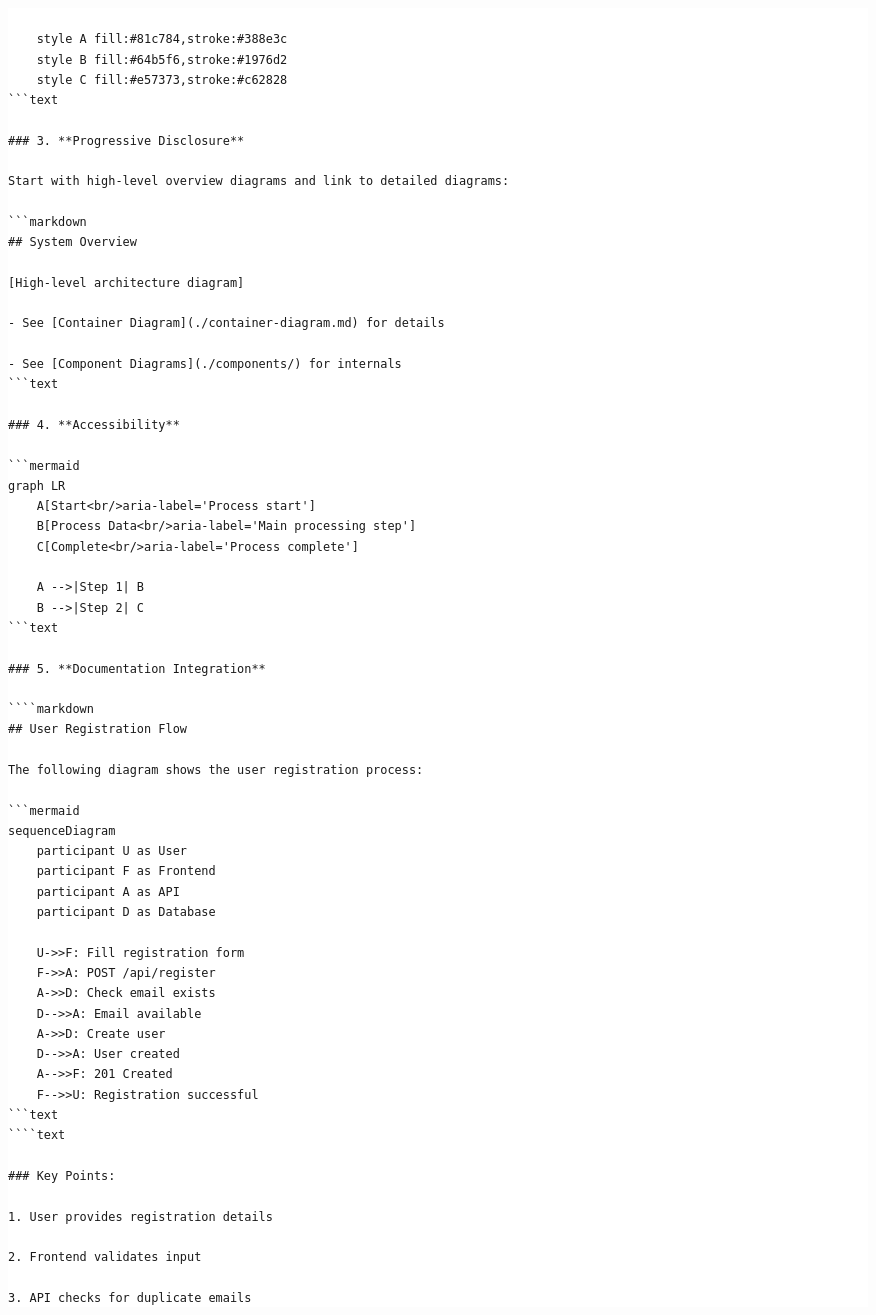 `````mermaid

    style A fill:#81c784,stroke:#388e3c
    style B fill:#64b5f6,stroke:#1976d2
    style C fill:#e57373,stroke:#c62828
```text

### 3. **Progressive Disclosure**

Start with high-level overview diagrams and link to detailed diagrams:

```markdown
## System Overview

[High-level architecture diagram]

- See [Container Diagram](./container-diagram.md) for details

- See [Component Diagrams](./components/) for internals
```text

### 4. **Accessibility**

```mermaid
graph LR
    A[Start<br/>aria-label='Process start']
    B[Process Data<br/>aria-label='Main processing step']
    C[Complete<br/>aria-label='Process complete']

    A -->|Step 1| B
    B -->|Step 2| C
```text

### 5. **Documentation Integration**

````markdown
## User Registration Flow

The following diagram shows the user registration process:

```mermaid
sequenceDiagram
    participant U as User
    participant F as Frontend
    participant A as API
    participant D as Database

    U->>F: Fill registration form
    F->>A: POST /api/register
    A->>D: Check email exists
    D-->>A: Email available
    A->>D: Create user
    D-->>A: User created
    A-->>F: 201 Created
    F-->>U: Registration successful
```text
````text

### Key Points:

1. User provides registration details

2. Frontend validates input

3. API checks for duplicate emails

`````